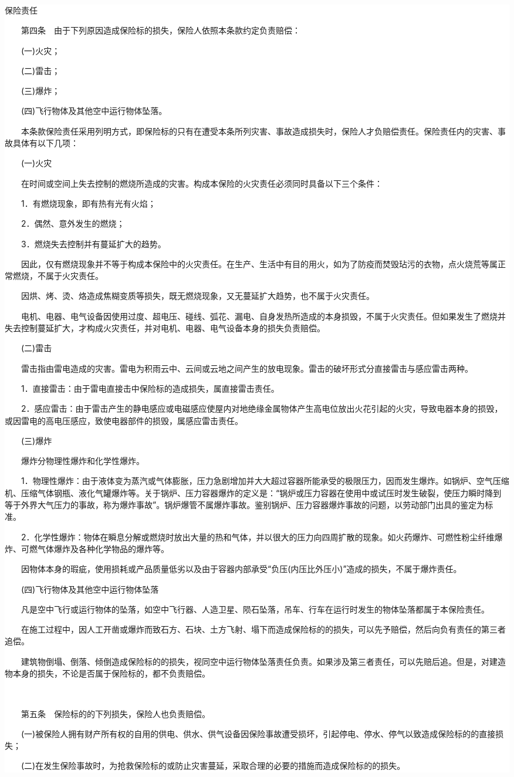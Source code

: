 
 保险责任



　　第四条　由于下列原因造成保险标的损失，保险人依照本条款约定负责赔偿：

　　(一)火灾；

　　(二)雷击；

　　(三)爆炸；

　　(四)飞行物体及其他空中运行物体坠落。

　　本条款保险责任采用列明方式，即保险标的只有在遭受本条所列灾害、事故造成损失时，保险人才负赔偿责任。保险责任内的灾害、事故具体有以下几项：

　　(一)火灾

　　在时间或空间上失去控制的燃烧所造成的灾害。构成本保险的火灾责任必须同时具备以下三个条件：

　　1．有燃烧现象，即有热有光有火焰；

　　2．偶然、意外发生的燃烧；

　　3．燃烧失去控制并有蔓延扩大的趋势。

　　因此，仅有燃烧现象并不等于构成本保险中的火灾责任。在生产、生活中有目的用火，如为了防疫而焚毁玷污的衣物，点火烧荒等属正常燃烧，不属于火灾责任。

　　因烘、烤、烫、烙造成焦糊变质等损失，既无燃烧现象，又无蔓延扩大趋势，也不属于火灾责任。

　　电机、电器、电气设备因使用过度、超电压、碰线、弧花、漏电、自身发热所造成的本身损毁，不属于火灾责任。但如果发生了燃烧并失去控制蔓延扩大，才构成火灾责任，并对电机、电器、电气设备本身的损失负责赔偿。

　　(二)雷击

　　雷击指由雷电造成的灾害。雷电为积雨云中、云间或云地之间产生的放电现象。雷击的破坏形式分直接雷击与感应雷击两种。

　　1．直接雷击：由于雷电直接击中保险标的造成损失，属直接雷击责任。

　　2．感应雷击：由于雷击产生的静电感应或电磁感应使屋内对地绝缘金属物体产生高电位放出火花引起的火灾，导致电器本身的损毁，或因雷电的高电压感应，致使电器部件的损毁，属感应雷击责任。

　　(三)爆炸

　　爆炸分物理性爆炸和化学性爆炸。

　　1．物理性爆炸：由于液体变为蒸汽或气体膨胀，压力急剧增加并大大超过容器所能承受的极限压力，因而发生爆炸。如锅炉、空气压缩机、压缩气体钢瓶、液化气罐爆炸等。关于锅炉、压力容器爆炸的定义是：“锅炉或压力容器在使用中或试压时发生破裂，使压力瞬时降到等于外界大气压力的事故，称为爆炸事故”。锅炉爆管不属爆炸事故。鉴别锅炉、压力容器爆炸事故的问题，以劳动部门出具的鉴定为标准。

　　2．化学性爆炸：物体在瞬息分解或燃烧时放出大量的热和气体，并以很大的压力向四周扩散的现象。如火药爆炸、可燃性粉尘纤维爆炸、可燃气体爆炸及各种化学物品的爆炸等。

　　因物体本身的瑕疵，使用损耗或产品质量低劣以及由于容器内部承受“负压(内压比外压小)”造成的损失，不属于爆炸责任。

　　(四)飞行物体及其他空中运行物体坠落

　　凡是空中飞行或运行物体的坠落，如空中飞行器、人造卫星、陨石坠落，吊车、行车在运行时发生的物体坠落都属于本保险责任。

　　在施工过程中，因人工开凿或爆炸而致石方、石块、土方飞射、塌下而造成保险标的的损失，可以先予赔偿，然后向负有责任的第三者追偿。

　　建筑物倒塌、倒落、倾倒造成保险标的的损失，视同空中运行物体坠落责任负责。如果涉及第三者责任，可以先赔后追。但是，对建造物本身的损失，不论是否属于保险标的，都不负责赔偿。

　　

　　第五条　保险标的的下列损失，保险人也负责赔偿。

　　(一)被保险人拥有财产所有权的自用的供电、供水、供气设备因保险事故遭受损坏，引起停电、停水、停气以致造成保险标的的直接损失；

　　(二)在发生保险事故时，为抢救保险标的或防止灾害蔓延，采取合理的必要的措施而造成保险标的的损失。
